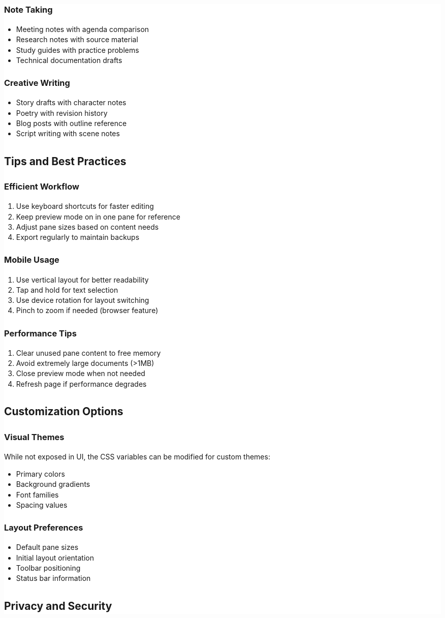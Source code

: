 ### Note Taking
- Meeting notes with agenda comparison
- Research notes with source material
- Study guides with practice problems
- Technical documentation drafts

### Creative Writing
- Story drafts with character notes
- Poetry with revision history
- Blog posts with outline reference
- Script writing with scene notes

## Tips and Best Practices

### Efficient Workflow
1. Use keyboard shortcuts for faster editing
2. Keep preview mode on in one pane for reference
3. Adjust pane sizes based on content needs
4. Export regularly to maintain backups

### Mobile Usage
1. Use vertical layout for better readability
2. Tap and hold for text selection
3. Use device rotation for layout switching
4. Pinch to zoom if needed (browser feature)

### Performance Tips
1. Clear unused pane content to free memory
2. Avoid extremely large documents (>1MB)
3. Close preview mode when not needed
4. Refresh page if performance degrades

## Customization Options

### Visual Themes
While not exposed in UI, the CSS variables can be modified for custom themes:
- Primary colors
- Background gradients
- Font families
- Spacing values

### Layout Preferences
- Default pane sizes
- Initial layout orientation
- Toolbar positioning
- Status bar information

## Privacy and Security
